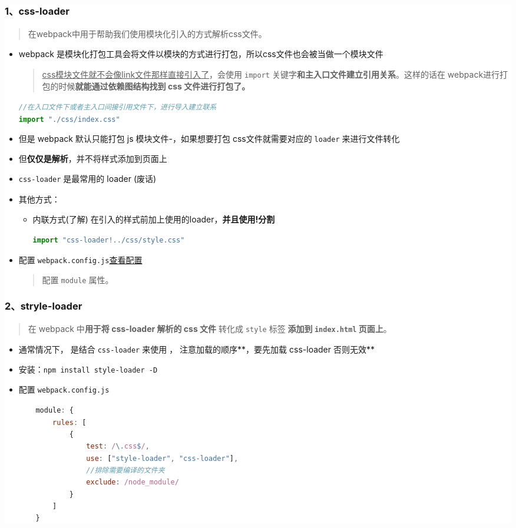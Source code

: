 





### 1、css-loader

> 在webpack中用于帮助我们使用模块化引入的方式解析css文件。



- webpack 是模块化打包工具会将文件以模块的方式进行打包，所以css文件也会被当做一个模块文件

  > <u>css模块文件就不会像link文件那样直接引入了</u>，会使用 `import` 关键字**和主入口文件建立引用关系**。这样的话在 webpack进行打包的时候**就能通过依赖图结构找到 css 文件进行打包了。**

  ~~~js
  //在入口文件下或者主入口间接引用文件下，进行导入建立联系
  import "./css/index.css"
  ~~~

  

- 但是 webpack 默认只能打包 js 模块文件-，如果想要打包 css文件就需要对应的 `loader` 来进行文件转化

- 但**仅仅是解析**，并不将样式添加到页面上

- `css-loader` 是最常用的 loader (废话)

- 其他方式：

  - 内联方式(了解) 在引入的样式前加上使用的loader，**并且使用!分割**

    ~~~js
    import "css-loader!../css/style.css"
    ~~~

- 配置 `webpack.config.js`[查看配置](###2、stryle-loader)

  > 配置 `module` 属性。

  

  

### 2、stryle-loader

> 在 webpack 中**用于将 css-loader 解析的 css 文件** 转化成 `style` 标签 **添加到 `index.html` 页面上**。

- 通常情况下， 是结合 `css-loader` 来使用 ， 注意加载的顺序**，要先加载 css-loader 否则无效**

- 安装：`npm install style-loader -D`

- 配置 `webpack.config.js`

  ~~~~js
      module: {
          rules: [
              {
                  test: /\.css$/,
                  use: ["style-loader", "css-loader"],
                  //排除需要编译的文件夹
                  exclude: /node_module/
              }
          ]
      }
  
  ~~~~
